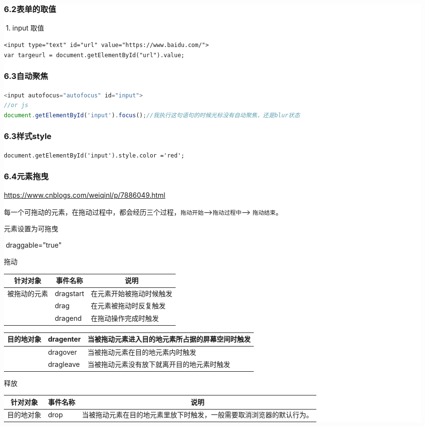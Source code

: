 ### 6.2表单的取值	

​	1. input 取值

```
<input type="text" id="url" value="https://www.baidu.com/">
var targeurl = document.getElementById("url").value;
```

### 6.3自动聚焦

```js
<input autofocus="autofocus" id="input">
//or js
document.getElementById('input').focus();//我执行这句语句的时候光标没有自动聚焦，还是blur状态
```

### 6.3样式style

```
document.getElementById('input').style.color ='red';
```

### 6.4元素拖曳

https://www.cnblogs.com/weiqinl/p/7886049.html

每一个可拖动的元素，在拖动过程中，都会经历三个过程，`拖动开始`-->`拖动过程中`--> `拖动结束`。

元素设置为可拖曳

​	draggable=”true"

拖动

| 针对对象     | 事件名称  | 说明                     |
| ------------ | --------- | ------------------------ |
| 被拖动的元素 | dragstart | 在元素开始被拖动时候触发 |
|              | drag      | 在元素被拖动时反复触发   |
|              | dragend   | 在拖动操作完成时触发     |

| 目的地对象 | dragenter | 当被拖动元素进入目的地元素所占据的屏幕空间时触发 |
| ---------- | --------- | ------------------------------------------------ |
|            | dragover  | 当被拖动元素在目的地元素内时触发                 |
|            | dragleave | 当被拖动元素没有放下就离开目的地元素时触发       |

释放

| 针对对象   | 事件名称 | 说明                                                         |
| ---------- | -------- | ------------------------------------------------------------ |
| 目的地对象 | drop     | 当被拖动元素在目的地元素里放下时触发，一般需要取消浏览器的默认行为。 |


